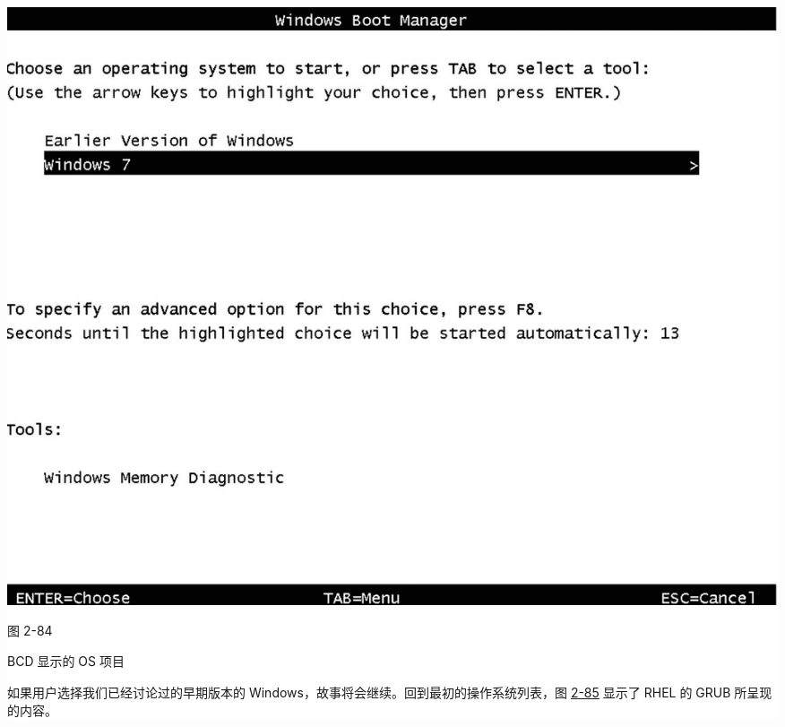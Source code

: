 ![img/493794_1_En_2_Fig84_HTML.jpg](img/493794_1_En_2_Fig84_HTML.jpg)

图 2-84

BCD 显示的 OS 项目

如果用户选择我们已经讨论过的早期版本的 Windows，故事将会继续。回到最初的操作系统列表，图 [2-85](#Fig85) 显示了 RHEL 的 GRUB 所呈现的内容。
